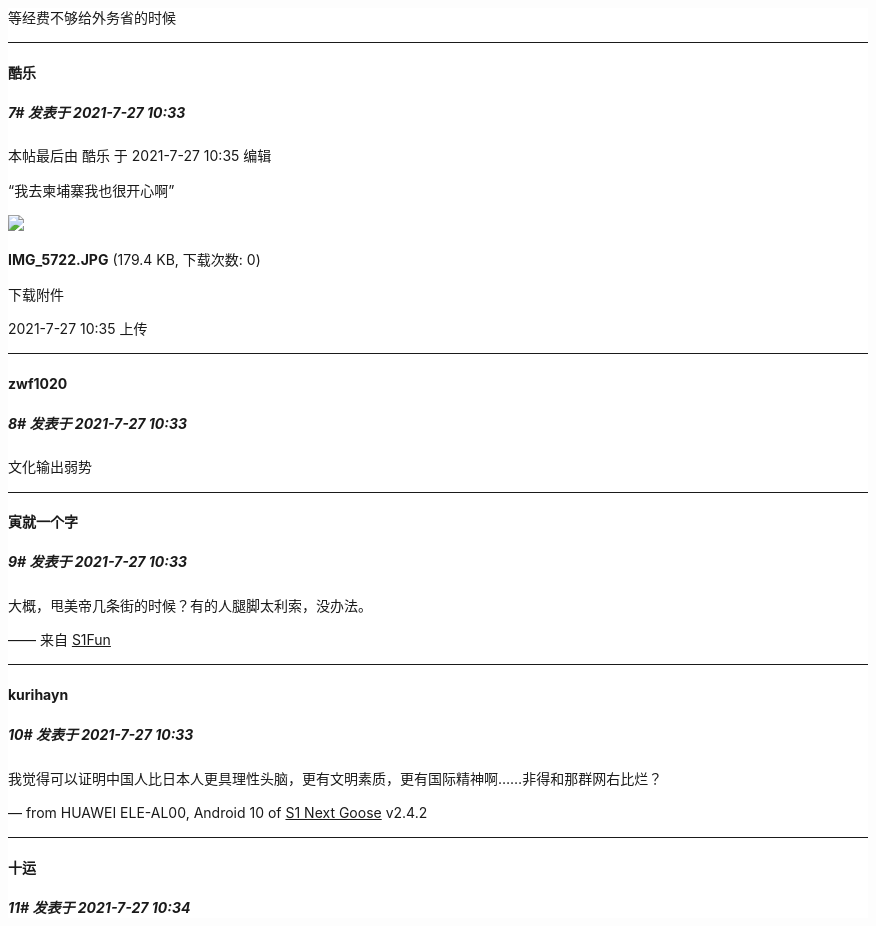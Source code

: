 等经费不够给外务省的时候


*****

####  酷乐  
##### 7#       发表于 2021-7-27 10:33


 本帖最后由 酷乐 于 2021-7-27 10:35 编辑 

“我去柬埔寨我也很开心啊”


<img src="https://img.saraba1st.com/forum/202107/27/103509kkkagyoik9ejowop.jpg" referrerpolicy="no-referrer">


<strong>IMG_5722.JPG</strong> (179.4 KB, 下载次数: 0)

下载附件

2021-7-27 10:35 上传


*****

####  zwf1020  
##### 8#       发表于 2021-7-27 10:33


文化输出弱势


*****

####  寅就一个字  
##### 9#       发表于 2021-7-27 10:33


大概，甩美帝几条街的时候？有的人腿脚太利索，没办法。

—— 来自 [S1Fun](https://s1fun.koalcat.com)


*****

####  kurihayn  
##### 10#       发表于 2021-7-27 10:33


我觉得可以证明中国人比日本人更具理性头脑，更有文明素质，更有国际精神啊……非得和那群网右比烂？

— from HUAWEI ELE-AL00, Android 10 of [S1 Next Goose](https://pan.baidu.com/s/1mi43uRm) v2.4.2


*****

####  十运  
##### 11#       发表于 2021-7-27 10:34

